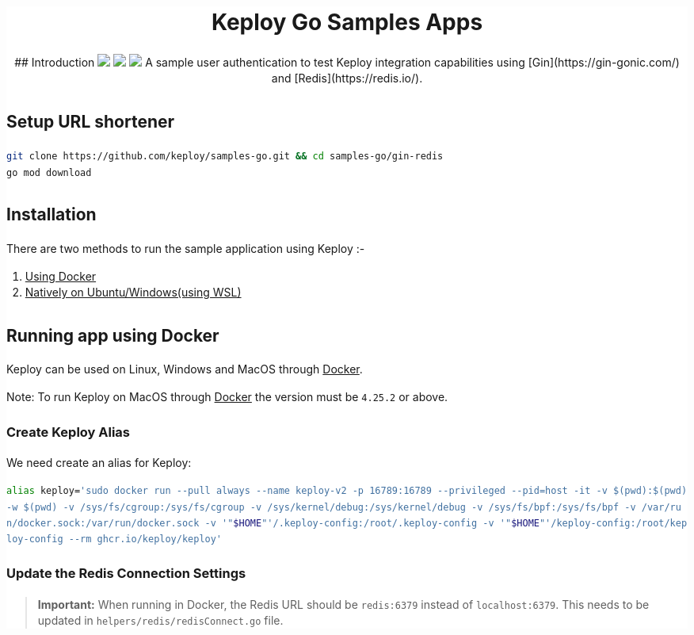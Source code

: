 <h1 align="center"> Keploy Go Samples Apps </h1>
<p align="center">
## Introduction
<a href="CODE_OF_CONDUCT.md" alt="Contributions welcome">
    <img src="https://img.shields.io/badge/Contributions-Welcome-brightgreen?logo=github" /></a>

  <a href="https://join.slack.com/t/keploy/shared_invite/zt-12rfbvc01-o54cOG0X1G6eVJTuI_orSA" alt="Slack">
    <img src=".github/slack.svg" /></a>

  <a href="https://opensource.org/licenses/Apache-2.0" alt="License">
    <img src=".github/License-Apache_2.0-blue.svg" /></a>
A sample user authentication to test Keploy integration capabilities using [Gin](https://gin-gonic.com/) and [Redis](https://redis.io/).

## Setup URL shortener

```bash
git clone https://github.com/keploy/samples-go.git && cd samples-go/gin-redis
go mod download
```

## Installation

There are two methods to run the sample application using Keploy :-

1. [Using Docker](#running-app-using-docker)
2. [Natively on Ubuntu/Windows(using WSL)](#run-app-natively-on-local-machine)

## Running app using Docker

Keploy can be used on Linux, Windows and MacOS through [Docker](https://docs.docker.com/engine/install/).

Note: To run Keploy on MacOS through [Docker](https://docs.docker.com/desktop/release-notes/#4252) the version must be ```4.25.2``` or above.

### Create Keploy Alias

We need create an alias for Keploy:
```bash
alias keploy='sudo docker run --pull always --name keploy-v2 -p 16789:16789 --privileged --pid=host -it -v $(pwd):$(pwd) -w $(pwd) -v /sys/fs/cgroup:/sys/fs/cgroup -v /sys/kernel/debug:/sys/kernel/debug -v /sys/fs/bpf:/sys/fs/bpf -v /var/run/docker.sock:/var/run/docker.sock -v '"$HOME"'/.keploy-config:/root/.keploy-config -v '"$HOME"'/keploy-config:/root/keploy-config --rm ghcr.io/keploy/keploy'
```

### Update the Redis Connection Settings

> **Important:** When running in Docker, the Redis URL should be `redis:6379` instead of `localhost:6379`. This needs to be updated in `helpers/redis/redisConnect.go` file.
